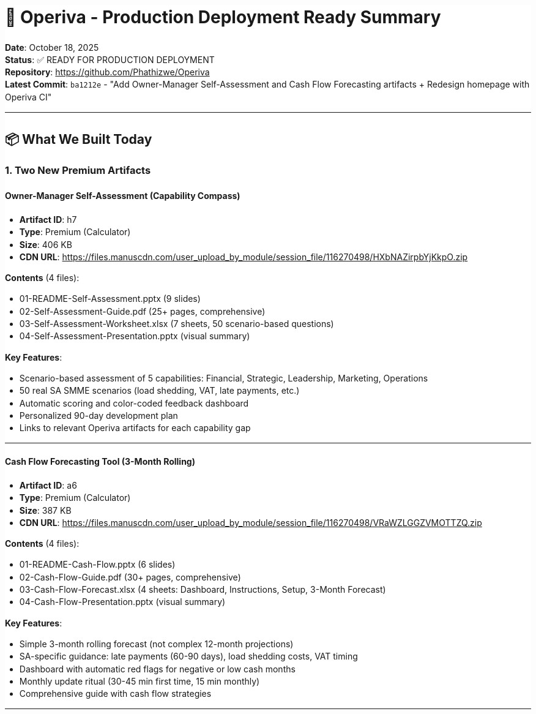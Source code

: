 # 🚀 Operiva - Production Deployment Ready Summary

**Date**: October 18, 2025  
**Status**: ✅ READY FOR PRODUCTION DEPLOYMENT  
**Repository**: https://github.com/Phathizwe/Operiva  
**Latest Commit**: `ba1212e` - "Add Owner-Manager Self-Assessment and Cash Flow Forecasting artifacts + Redesign homepage with Operiva CI"

---

## 📦 What We Built Today

### 1. Two New Premium Artifacts

#### **Owner-Manager Self-Assessment (Capability Compass)** 
- **Artifact ID**: h7
- **Type**: Premium (Calculator)
- **Size**: 406 KB
- **CDN URL**: https://files.manuscdn.com/user_upload_by_module/session_file/116270498/HXbNAZirpbYjKkpO.zip

**Contents** (4 files):
- 01-README-Self-Assessment.pptx (9 slides)
- 02-Self-Assessment-Guide.pdf (25+ pages, comprehensive)
- 03-Self-Assessment-Worksheet.xlsx (7 sheets, 50 scenario-based questions)
- 04-Self-Assessment-Presentation.pptx (visual summary)

**Key Features**:
- Scenario-based assessment of 5 capabilities: Financial, Strategic, Leadership, Marketing, Operations
- 50 real SA SMME scenarios (load shedding, VAT, late payments, etc.)
- Automatic scoring and color-coded feedback dashboard
- Personalized 90-day development plan
- Links to relevant Operiva artifacts for each capability gap

---

#### **Cash Flow Forecasting Tool (3-Month Rolling)**
- **Artifact ID**: a6
- **Type**: Premium (Calculator)
- **Size**: 387 KB
- **CDN URL**: https://files.manuscdn.com/user_upload_by_module/session_file/116270498/VRaWZLGGZVMOTTZQ.zip

**Contents** (4 files):
- 01-README-Cash-Flow.pptx (6 slides)
- 02-Cash-Flow-Guide.pdf (30+ pages, comprehensive)
- 03-Cash-Flow-Forecast.xlsx (4 sheets: Dashboard, Instructions, Setup, 3-Month Forecast)
- 04-Cash-Flow-Presentation.pptx (visual summary)

**Key Features**:
- Simple 3-month rolling forecast (not complex 12-month projections)
- SA-specific guidance: late payments (60-90 days), load shedding costs, VAT timing
- Dashboard with automatic red flags for negative or low cash months
- Monthly update ritual (30-45 min first time, 15 min monthly)
- Comprehensive guide with cash flow strategies

---